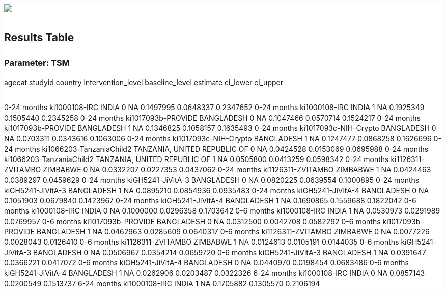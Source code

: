 ![](/tmp/4c90e54e-f9e5-40ef-ac04-8d95c7438325/76c3ae8f-fbba-4a3d-96e7-65990633e7ef/REPORT_files/figure-html/plot_par-1.png)

## Results Table

### Parameter: TSM


agecat        studyid                    country                        intervention_level   baseline_level     estimate    ci_lower    ci_upper
------------  -------------------------  -----------------------------  -------------------  ---------------  ----------  ----------  ----------
0-24 months   ki1000108-IRC              INDIA                          0                    NA                0.1497995   0.0648337   0.2347652
0-24 months   ki1000108-IRC              INDIA                          1                    NA                0.1925349   0.1505440   0.2345258
0-24 months   ki1017093b-PROVIDE         BANGLADESH                     0                    NA                0.1047466   0.0570714   0.1524217
0-24 months   ki1017093b-PROVIDE         BANGLADESH                     1                    NA                0.1346825   0.1058157   0.1635493
0-24 months   ki1017093c-NIH-Crypto      BANGLADESH                     0                    NA                0.0703311   0.0343616   0.1063006
0-24 months   ki1017093c-NIH-Crypto      BANGLADESH                     1                    NA                0.1247477   0.0868258   0.1626696
0-24 months   ki1066203-TanzaniaChild2   TANZANIA, UNITED REPUBLIC OF   0                    NA                0.0424528   0.0153069   0.0695988
0-24 months   ki1066203-TanzaniaChild2   TANZANIA, UNITED REPUBLIC OF   1                    NA                0.0505800   0.0413259   0.0598342
0-24 months   ki1126311-ZVITAMBO         ZIMBABWE                       0                    NA                0.0332207   0.0227353   0.0437062
0-24 months   ki1126311-ZVITAMBO         ZIMBABWE                       1                    NA                0.0424463   0.0389297   0.0459629
0-24 months   kiGH5241-JiVitA-3          BANGLADESH                     0                    NA                0.0820225   0.0639554   0.1000895
0-24 months   kiGH5241-JiVitA-3          BANGLADESH                     1                    NA                0.0895210   0.0854936   0.0935483
0-24 months   kiGH5241-JiVitA-4          BANGLADESH                     0                    NA                0.1051903   0.0679840   0.1423967
0-24 months   kiGH5241-JiVitA-4          BANGLADESH                     1                    NA                0.1690865   0.1559688   0.1822042
0-6 months    ki1000108-IRC              INDIA                          0                    NA                0.1000000   0.0296358   0.1703642
0-6 months    ki1000108-IRC              INDIA                          1                    NA                0.0530973   0.0291989   0.0769957
0-6 months    ki1017093b-PROVIDE         BANGLADESH                     0                    NA                0.0312500   0.0042708   0.0582292
0-6 months    ki1017093b-PROVIDE         BANGLADESH                     1                    NA                0.0462963   0.0285609   0.0640317
0-6 months    ki1126311-ZVITAMBO         ZIMBABWE                       0                    NA                0.0077226   0.0028043   0.0126410
0-6 months    ki1126311-ZVITAMBO         ZIMBABWE                       1                    NA                0.0124613   0.0105191   0.0144035
0-6 months    kiGH5241-JiVitA-3          BANGLADESH                     0                    NA                0.0506967   0.0354214   0.0659720
0-6 months    kiGH5241-JiVitA-3          BANGLADESH                     1                    NA                0.0391647   0.0366221   0.0417072
0-6 months    kiGH5241-JiVitA-4          BANGLADESH                     0                    NA                0.0440970   0.0198454   0.0683486
0-6 months    kiGH5241-JiVitA-4          BANGLADESH                     1                    NA                0.0262906   0.0203487   0.0322326
6-24 months   ki1000108-IRC              INDIA                          0                    NA                0.0857143   0.0200549   0.1513737
6-24 months   ki1000108-IRC              INDIA                          1                    NA                0.1705882   0.1305570   0.2106194